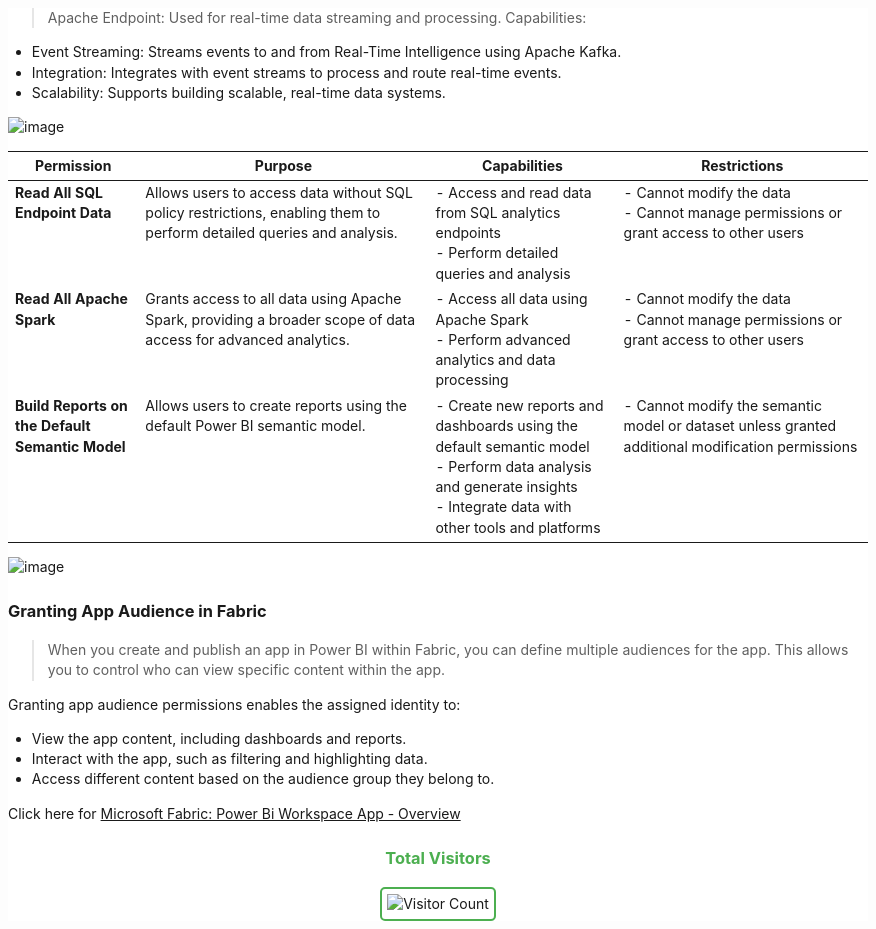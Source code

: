 > Apache Endpoint: Used for real-time data streaming and processing.
Capabilities:
  - Event Streaming: Streams events to and from Real-Time Intelligence using Apache Kafka.
  - Integration: Integrates with event streams to process and route real-time events.
  - Scalability: Supports building scalable, real-time data systems.


<img width="550" alt="image" src="https://github.com/user-attachments/assets/bb835f14-3883-422b-a3c4-3f49f7b8f15e" />

| **Permission** | **Purpose**                                                                                          | **Capabilities**                                                                                     | **Restrictions**                                                                                     |
|----------------|------------------------------------------------------------------------------------------------------|------------------------------------------------------------------------------------------------------|------------------------------------------------------------------------------------------------------|
| **Read All SQL Endpoint Data** | Allows users to access data without SQL policy restrictions, enabling them to perform detailed queries and analysis. | - Access and read data from SQL analytics endpoints <br> - Perform detailed queries and analysis | - Cannot modify the data <br> - Cannot manage permissions or grant access to other users |
| **Read All Apache Spark** | Grants access to all data using Apache Spark, providing a broader scope of data access for advanced analytics. | - Access all data using Apache Spark <br> - Perform advanced analytics and data processing | - Cannot modify the data <br> - Cannot manage permissions or grant access to other users |
| **Build Reports on the Default Semantic Model** | Allows users to create reports using the default Power BI semantic model. | - Create new reports and dashboards using the default semantic model <br> - Perform data analysis and generate insights <br> - Integrate data with other tools and platforms | - Cannot modify the semantic model or dataset unless granted additional modification permissions |

<img width="550" alt="image" src="https://github.com/user-attachments/assets/10e84fab-7213-45e3-8d7c-ca9bf06aad2b" />

### Granting App Audience in Fabric

> When you create and publish an app in Power BI within Fabric, you can define multiple audiences for the app. This allows you to control who can view specific content within the app.

Granting app audience permissions enables the assigned identity to:

- View the app content, including dashboards and reports.
- Interact with the app, such as filtering and highlighting data.
- Access different content based on the audience group they belong to.

Click here for [Microsoft Fabric: Power Bi Workspace App - Overview](https://github.com/MicrosoftCloudEssentials-LearningHub/Demos-ScenariosHub/blob/main/0_Azure/2_AzureAnalytics/0_Fabric/demos/14_PbiManageAccess/0_PBi-wsApp.md)

<div align="center">
  <h3 style="color: #4CAF50;">Total Visitors</h3>
  <img src="https://profile-counter.glitch.me/brown9804/count.svg" alt="Visitor Count" style="border: 2px solid #4CAF50; border-radius: 5px; padding: 5px;"/>
</div>

